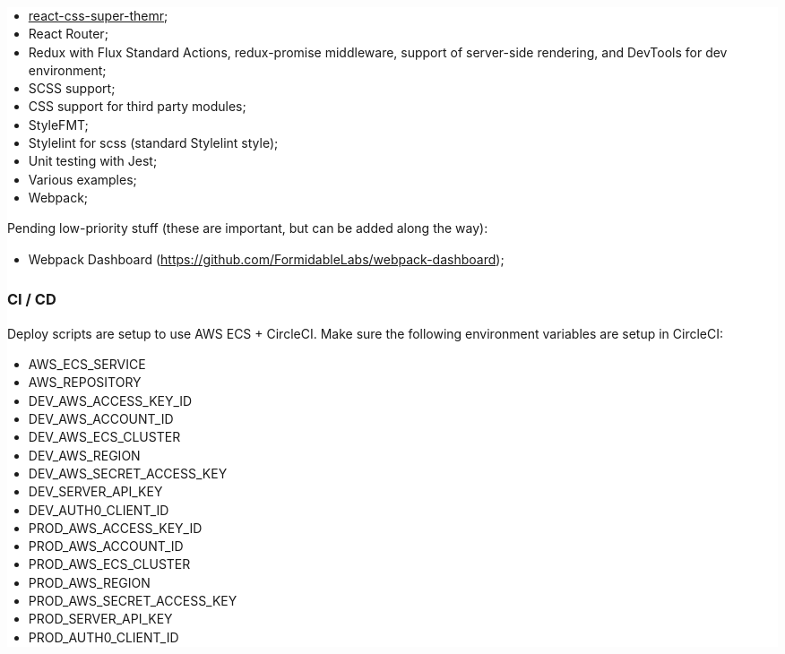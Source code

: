 - [react-css-super-themr](https://github.com/birdofpreyru/react-css-super-themr);
- React Router;
- Redux with Flux Standard Actions, redux-promise middleware, support of server-side rendering, and DevTools for dev environment;
- SCSS support;
- CSS support for third party modules;
- StyleFMT;
- Stylelint for scss (standard Stylelint style);
- Unit testing with Jest;
- Various examples;
- Webpack;

Pending low-priority stuff (these are important, but can be added along the way):
- Webpack Dashboard (https://github.com/FormidableLabs/webpack-dashboard);



### CI / CD

Deploy scripts are setup to use AWS ECS + CircleCI. Make sure the following environment variables are setup in CircleCI:
* AWS_ECS_SERVICE
* AWS_REPOSITORY
* DEV_AWS_ACCESS_KEY_ID
* DEV_AWS_ACCOUNT_ID
* DEV_AWS_ECS_CLUSTER
* DEV_AWS_REGION
* DEV_AWS_SECRET_ACCESS_KEY
* DEV_SERVER_API_KEY
* DEV_AUTH0_CLIENT_ID
* PROD_AWS_ACCESS_KEY_ID
* PROD_AWS_ACCOUNT_ID
* PROD_AWS_ECS_CLUSTER
* PROD_AWS_REGION
* PROD_AWS_SECRET_ACCESS_KEY
* PROD_SERVER_API_KEY
* PROD_AUTH0_CLIENT_ID

